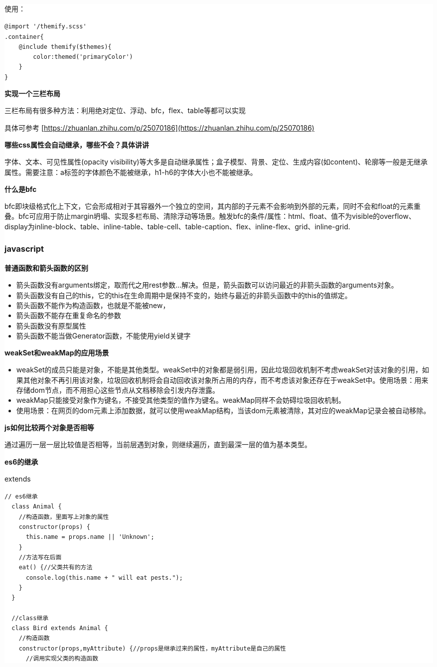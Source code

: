 使用：

```
@import '/themify.scss'
.container{
	@include themify($themes){
		color:themed('primaryColor')
	}
}
```

__实现一个三栏布局__

三栏布局有很多种方法：利用绝对定位、浮动、bfc，flex、table等都可以实现

具体可参考 [https://zhuanlan.zhihu.com/p/25070186](https://zhuanlan.zhihu.com/p/25070186)

__哪些css属性会自动继承，哪些不会？具体讲讲__

字体、文本、可见性属性(opacity visibility)等大多是自动继承属性；盒子模型、背景、定位、生成内容(如content)、轮廓等一般是无继承属性。需要注意：a标签的字体颜色不能被继承，h1-h6的字体大小也不能被继承。

__什么是bfc__

bfc即块级格式化上下文，它会形成相对于其容器外一个独立的空间，其内部的子元素不会影响到外部的元素，同时不会和float的元素重叠。bfc可应用于防止margin坍塌、实现多栏布局、清除浮动等场景。触发bfc的条件/属性：html、float、值不为visible的overflow、display为inline-block、table、inline-table、table-cell、table-caption、flex、inline-flex、grid、inline-grid.

### javascript

__普通函数和箭头函数的区别__

- 箭头函数没有arguments绑定，取而代之用rest参数...解决。但是，箭头函数可以访问最近的非箭头函数的arguments对象。
- 箭头函数没有自己的this，它的this在生命周期中是保持不变的，始终与最近的非箭头函数中的this的值绑定。
- 箭头函数不能作为构造函数，也就是不能被new，
- 箭头函数不能存在重复命名的参数
- 箭头函数没有原型属性
- 箭头函数不能当做Generator函数，不能使用yield关键字

__weakSet和weakMap的应用场景__

- weakSet的成员只能是对象，不能是其他类型。weakSet中的对象都是弱引用，因此垃圾回收机制不考虑weakSet对该对象的引用，如果其他对象不再引用该对象，垃圾回收机制将会自动回收该对象所占用的内存，而不考虑该对象还存在于weakSet中。使用场景：用来存储dom节点，而不用担心这些节点从文档移除会引发内存泄露。
- weakMap只能接受对象作为键名，不接受其他类型的值作为键名。weakMap同样不会妨碍垃圾回收机制。
- 使用场景：在网页的dom元素上添加数据，就可以使用weakMap结构，当该dom元素被清除，其对应的weakMap记录会被自动移除。

__js如何比较两个对象是否相等__

通过遍历一层一层比较值是否相等，当前层遇到对象，则继续遍历，直到最深一层的值为基本类型。

__es6的继承__

extends

```
// es6继承
  class Animal {
    //构造函数，里面写上对象的属性
    constructor(props) {
      this.name = props.name || 'Unknown';
    }
    //方法写在后面
    eat() {//父类共有的方法
      console.log(this.name + " will eat pests.");
    }
  }

  //class继承
  class Bird extends Animal {
    //构造函数
    constructor(props,myAttribute) {//props是继承过来的属性，myAttribute是自己的属性
      //调用实现父类的构造函数
```